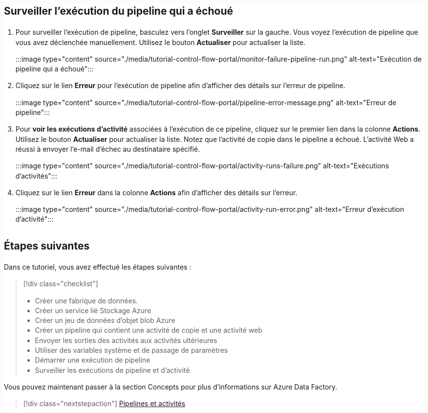 ## <a name="monitor-the-failed-pipeline-run"></a>Surveiller l’exécution du pipeline qui a échoué

1. Pour surveiller l’exécution de pipeline, basculez vers l’onglet **Surveiller** sur la gauche. Vous voyez l’exécution de pipeline que vous avez déclenchée manuellement. Utilisez le bouton **Actualiser** pour actualiser la liste.

    :::image type="content" source="./media/tutorial-control-flow-portal/monitor-failure-pipeline-run.png" alt-text="Exécution de pipeline qui a échoué":::
2. Cliquez sur le lien **Erreur** pour l’exécution de pipeline afin d’afficher des détails sur l’erreur de pipeline.

    :::image type="content" source="./media/tutorial-control-flow-portal/pipeline-error-message.png" alt-text="Erreur de pipeline":::
2. Pour **voir les exécutions d’activité** associées à l’exécution de ce pipeline, cliquez sur le premier lien dans la colonne **Actions**. Utilisez le bouton **Actualiser** pour actualiser la liste. Notez que l’activité de copie dans le pipeline a échoué. L’activité Web a réussi à envoyer l’e-mail d’échec au destinataire spécifié.

    :::image type="content" source="./media/tutorial-control-flow-portal/activity-runs-failure.png" alt-text="Exécutions d’activités":::
4. Cliquez sur le lien **Erreur** dans la colonne **Actions** afin d’afficher des détails sur l’erreur.

    :::image type="content" source="./media/tutorial-control-flow-portal/activity-run-error.png" alt-text="Erreur d’exécution d’activité":::

## <a name="next-steps"></a>Étapes suivantes
Dans ce tutoriel, vous avez effectué les étapes suivantes :

> [!div class="checklist"]
> * Créer une fabrique de données.
> * Créer un service lié Stockage Azure
> * Créer un jeu de données d’objet blob Azure
> * Créer un pipeline qui contient une activité de copie et une activité web
> * Envoyer les sorties des activités aux activités ultérieures
> * Utiliser des variables système et de passage de paramètres
> * Démarrer une exécution de pipeline
> * Surveiller les exécutions de pipeline et d’activité

Vous pouvez maintenant passer à la section Concepts pour plus d’informations sur Azure Data Factory.
> [!div class="nextstepaction"]
>[Pipelines et activités](concepts-pipelines-activities.md)
